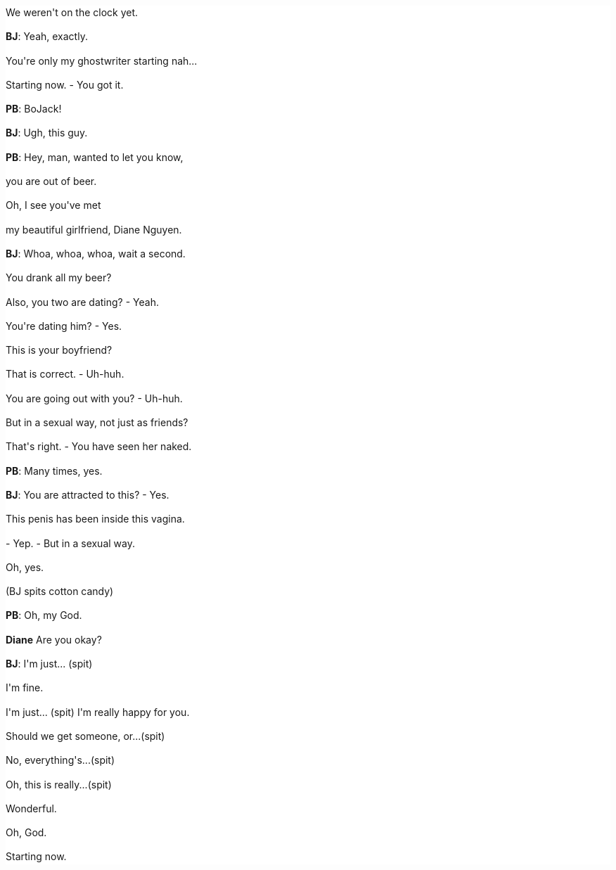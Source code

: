 We weren't on the clock yet.

__BJ__: Yeah, exactly.

You're only my ghostwriter starting nah...

Starting now. - You got it.

__PB__: BoJack! 

__BJ__: Ugh, this guy.

__PB__: Hey, man, wanted to let you know,

you are out of beer.

Oh, I see you've met

my beautiful girlfriend, Diane Nguyen.

__BJ__: Whoa, whoa, whoa, wait a second.

You drank all my beer?

Also, you two are dating? - Yeah.

You're dating him? - Yes.

This is your boyfriend?

That is correct. - Uh-huh.

You are going out with you? - Uh-huh.

But in a sexual way, not just as friends?

That's right. - You have seen her naked.

__PB__: Many times, yes.

__BJ__: You are attracted to this? - Yes.

This penis has been inside this vagina.

\- Yep. - But in a sexual way.

Oh, yes.

(BJ spits cotton candy)

__PB__: Oh, my God. 

__Diane__ Are you okay?


__BJ__: I'm just... (spit)

I'm fine.

I'm just... (spit) I'm really happy for you.

Should we get someone, or...(spit)

No, everything's...(spit)

Oh, this is really...(spit)

Wonderful.

Oh, God.

Starting now.


